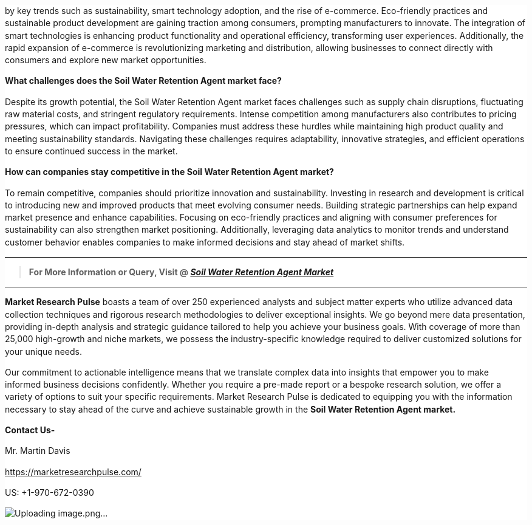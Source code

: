 by key trends such as sustainability, smart technology adoption, and the rise of e-commerce. Eco-friendly practices and sustainable product development are gaining traction among consumers, prompting manufacturers to innovate. The integration of smart technologies is enhancing product functionality and operational efficiency, transforming user experiences. Additionally, the rapid expansion of e-commerce is revolutionizing marketing and distribution, allowing businesses to connect directly with consumers and explore new market opportunities.</p><p><strong>What challenges does the Soil Water Retention Agent market face?</strong></p><p>Despite its growth potential, the Soil Water Retention Agent market faces challenges such as supply chain disruptions, fluctuating raw material costs, and stringent regulatory requirements. Intense competition among manufacturers also contributes to pricing pressures, which can impact profitability. Companies must address these hurdles while maintaining high product quality and meeting sustainability standards. Navigating these challenges requires adaptability, innovative strategies, and efficient operations to ensure continued success in the market.</p><p><strong>How can companies stay competitive in the Soil Water Retention Agent market?</strong></p><p>To remain competitive, companies should prioritize innovation and sustainability. Investing in research and development is critical to introducing new and improved products that meet evolving consumer needs. Building strategic partnerships can help expand market presence and enhance capabilities. Focusing on eco-friendly practices and aligning with consumer preferences for sustainability can also strengthen market positioning. Additionally, leveraging data analytics to monitor trends and understand customer behavior enables companies to make informed decisions and stay ahead of market shifts.</p><hr /><blockquote><p><strong>For More Information or Query, Visit @&nbsp;<em><a href="https://marketresearchpulse.com/report/11074/soil-water-retention-agent-market?utm_source=Linkedin&utm_medium=019">Soil Water Retention Agent Market</a></em></strong></p></blockquote><hr /><p><strong>Market Research Pulse</strong> boasts a team of over 250 experienced analysts and subject matter experts who utilize advanced data collection techniques and rigorous research methodologies to deliver exceptional insights. We go beyond mere data presentation, providing in-depth analysis and strategic guidance tailored to help you achieve your business goals. With coverage of more than 25,000 high-growth and niche markets, we possess the industry-specific knowledge required to deliver customized solutions for your unique needs.</p><p>Our commitment to actionable intelligence means that we translate complex data into insights that empower you to make informed business decisions confidently. Whether you require a pre-made report or a bespoke research solution, we offer a variety of options to suit your specific requirements. Market Research Pulse is dedicated to equipping you with the information necessary to stay ahead of the curve and achieve sustainable growth in the <strong>Soil Water Retention Agent market.</strong></p><p><strong>Contact Us-</strong></p><p>Mr. Martin Davis</p><p>https://marketresearchpulse.com/</p><p>US: +1-970-672-0390</p>
![Uploading image.png…]()
